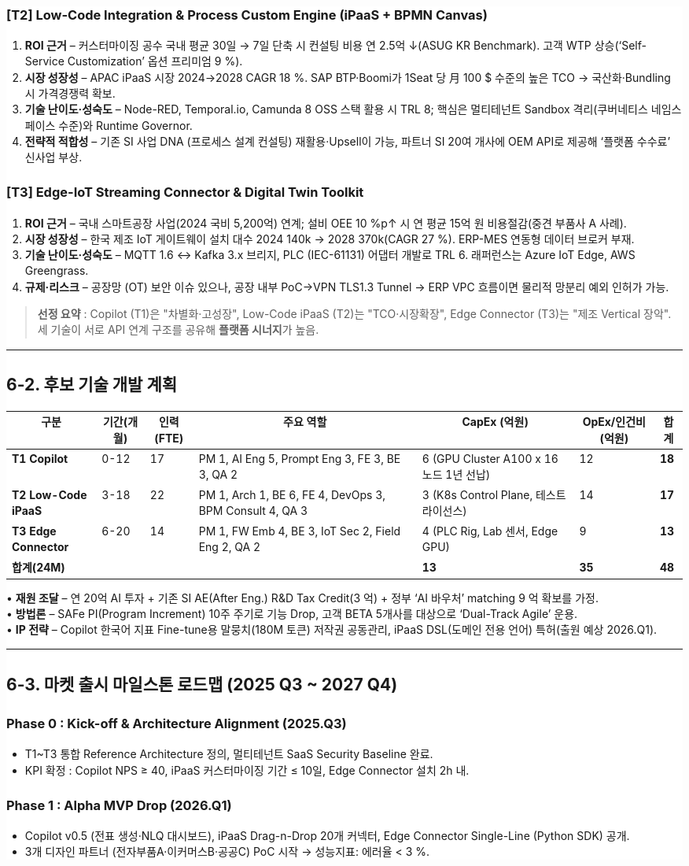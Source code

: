 ### [T2] Low-Code Integration & Process Custom Engine (iPaaS + BPMN Canvas)
1. **ROI 근거** – 커스터마이징 공수 국내 평균 30일 → 7일 단축 시 컨설팅 비용 연 2.5억 ↓(ASUG KR Benchmark). 고객 WTP 상승(‘Self-Service Customization’ 옵션 프리미엄 9 %).  
2. **시장 성장성** – APAC iPaaS 시장 2024→2028 CAGR 18 %. SAP BTP·Boomi가 1Seat 당 月 100 $ 수준의 높은 TCO → 국산화·Bundling 시 가격경쟁력 확보.  
3. **기술 난이도·성숙도** – Node-RED, Temporal.io, Camunda 8 OSS 스택 활용 시 TRL 8; 핵심은 멀티테넌트 Sandbox 격리(쿠버네티스 네임스페이스 수준)와 Runtime Governor.  
4. **전략적 적합성** – 기존 SI 사업 DNA (프로세스 설계 컨설팅) 재활용·Upsell이 가능, 파트너 SI 20여 개사에 OEM API로 제공해 ‘플랫폼 수수료’ 신사업 부상.

### [T3] Edge-IoT Streaming Connector & Digital Twin Toolkit
1. **ROI 근거** – 국내 스마트공장 사업(2024 국비 5,200억) 연계; 설비 OEE 10 %p↑ 시 연 평균 15억 원 비용절감(중견 부품사 A 사례).  
2. **시장 성장성** – 한국 제조 IoT 게이트웨이 설치 대수 2024 140k → 2028 370k(CAGR 27 %). ERP-MES 연동형 데이터 브로커 부재.  
3. **기술 난이도·성숙도** – MQTT 1.6 ↔ Kafka 3.x 브리지, PLC (IEC-61131) 어댑터 개발로 TRL 6. 래퍼런스는 Azure IoT Edge, AWS Greengrass.  
4. **규제·리스크** – 공장망 (OT) 보안 이슈 있으나, 공장 내부 PoC→VPN TLS1.3 Tunnel → ERP VPC 흐름이면 물리적 망분리 예외 인허가 가능.

> **선정 요약** : Copilot (T1)은 "차별화·고성장", Low-Code iPaaS (T2)는 "TCO·시장확장", Edge Connector (T3)는 "제조 Vertical 장악". 세 기술이 서로 API 연계 구조를 공유해 **플랫폼 시너지**가 높음.

---
## 6-2. 후보 기술 개발 계획

| 구분 | 기간(개월) | 인력(FTE) | 주요 역할 | CapEx (억원) | OpEx/인건비 (억원) | 합계 |
|------|-----------|-----------|-----------|-------------|-------------------|------|
| **T1 Copilot** | 0-12 | 17 | PM 1, AI Eng 5, Prompt Eng 3, FE 3, BE 3, QA 2 | 6 (GPU Cluster A100 x 16노드 1년 선납) | 12 | **18** |
| **T2 Low-Code iPaaS** | 3-18 | 22 | PM 1, Arch 1, BE 6, FE 4, DevOps 3, BPM Consult 4, QA 3 | 3 (K8s Control Plane, 테스트 라이선스) | 14 | **17** |
| **T3 Edge Connector** | 6-20 | 14 | PM 1, FW Emb 4, BE 3, IoT Sec 2, Field Eng 2, QA 2 | 4 (PLC Rig, Lab 센서, Edge GPU) | 9 | **13** |
| **합계(24M)** |  |  |  | **13** | **35** | **48** |

• **재원 조달** – 연 20억 AI 투자 + 기존 SI AE(After Eng.) R&D Tax Credit(3  억) + 정부 ‘AI 바우처’ matching 9 억 확보를 가정.  
• **방법론** – SAFe PI(Program Increment) 10주 주기로 기능 Drop, 고객 BETA 5개사를 대상으로 ‘Dual-Track Agile’ 운용.  
• **IP 전략** – Copilot 한국어 지표 Fine-tune용 말뭉치(180M 토큰) 저작권 공동관리, iPaaS DSL(도메인 전용 언어) 특허(출원 예상 2026.Q1).

---
## 6-3. 마켓 출시 마일스톤 로드맵 (2025 Q3 ~ 2027 Q4)

### Phase 0 : Kick-off & Architecture Alignment (2025.Q3)
- T1~T3 통합 Reference Architecture 정의, 멀티테넌트 SaaS Security Baseline 완료.  
- KPI 확정 : Copilot NPS ≥ 40, iPaaS 커스터마이징 기간 ≤ 10일, Edge Connector 설치 2h 내.  

### Phase 1 : Alpha MVP Drop (2026.Q1)
- Copilot v0.5 (전표 생성·NLQ 대시보드), iPaaS Drag-n-Drop 20개 커넥터, Edge Connector Single-Line (Python SDK) 공개.  
- 3개 디자인 파트너 (전자부품A·이커머스B·공공C) PoC 시작 → 성능지표: 에러율 < 3 %.  
